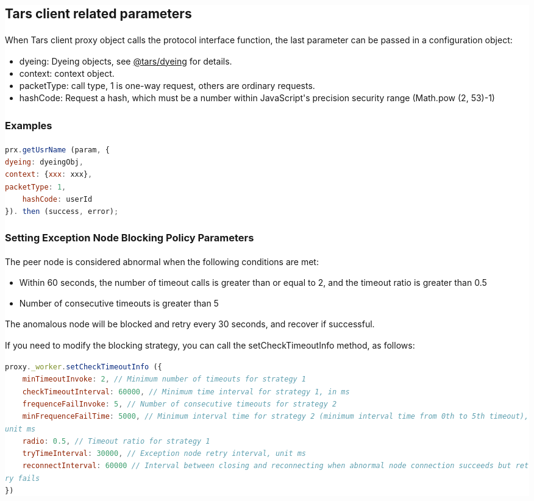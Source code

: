 ## Tars client related parameters

When Tars client proxy object calls the protocol interface function, the last parameter can be passed in a configuration object:

* dyeing: Dyeing objects, see [@tars/dyeing](https://github.com/tars-node/dyeing) for details.
* context: context object.
* packetType: call type, 1 is one-way request, others are ordinary requests.
* hashCode: Request a hash, which must be a number within JavaScript's precision security range (Math.pow (2, 53)-1)

### Examples

```javascript
prx.getUsrName (param, {
dyeing: dyeingObj,
context: {xxx: xxx},
packetType: 1,
    hashCode: userId
}). then (success, error);

```

### Setting Exception Node Blocking Policy Parameters

The peer node is considered abnormal when the following conditions are met:

* Within 60 seconds, the number of timeout calls is greater than or equal to 2, and the timeout ratio is greater than 0.5

* Number of consecutive timeouts is greater than 5

The anomalous node will be blocked and retry every 30 seconds, and recover if successful.

If you need to modify the blocking strategy, you can call the setCheckTimeoutInfo method, as follows:

```javascript
proxy._worker.setCheckTimeoutInfo ({
    minTimeoutInvoke: 2, // Minimum number of timeouts for strategy 1
    checkTimeoutInterval: 60000, // Minimum time interval for strategy 1, in ms
    frequenceFailInvoke: 5, // Number of consecutive timeouts for strategy 2
    minFrequenceFailTime: 5000, // Minimum interval time for strategy 2 (minimum interval time from 0th to 5th timeout), unit ms
    radio: 0.5, // Timeout ratio for strategy 1
    tryTimeInterval: 30000, // Exception node retry interval, unit ms
    reconnectInterval: 60000 // Interval between closing and reconnecting when abnormal node connection succeeds but retry fails
})
```

